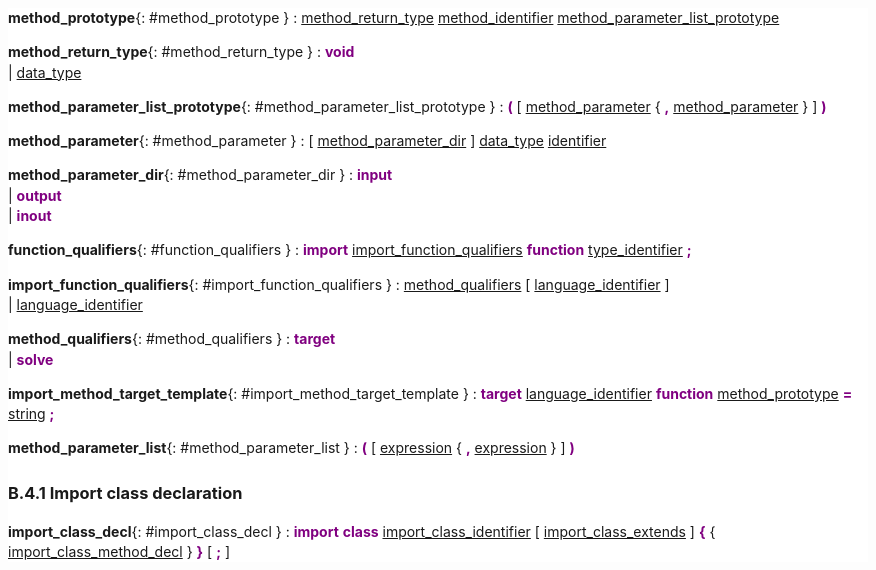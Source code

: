 **method\_prototype**{: #method_prototype }
:	<a href="#method_return_type">method\_return\_type</a> <a href="#method_identifier">method\_identifier</a> <a href="#method_parameter_list_prototype">method\_parameter\_list\_prototype</a> 
  
**method\_return\_type**{: #method_return_type }
:	<font color="purple"><b>void</b></font>   
        | <a href="#data_type">data\_type</a> 
  
**method\_parameter\_list\_prototype**{: #method_parameter_list_prototype }
:	<font color="purple"><b>(</b></font>  \[ <a href="#method_parameter">method\_parameter</a>  { <font color="purple"><b>,</b></font> <a href="#method_parameter">method\_parameter</a>  }   ]  <font color="purple"><b>)</b></font> 
  
**method\_parameter**{: #method_parameter }
:	 \[ <a href="#method_parameter_dir">method\_parameter\_dir</a>  ]  <a href="#data_type">data\_type</a> <a href="#identifier">identifier</a> 
  
**method\_parameter\_dir**{: #method_parameter_dir }
:	<font color="purple"><b>input</b></font>   
        | <font color="purple"><b>output</b></font>   
        | <font color="purple"><b>inout</b></font> 
  
**function\_qualifiers**{: #function_qualifiers }
:	<font color="purple"><b>import</b></font> <a href="#import_function_qualifiers">import\_function\_qualifiers</a> <font color="purple"><b>function</b></font> <a href="#type_identifier">type\_identifier</a> <font color="purple"><b>;</b></font> 
  
**import\_function\_qualifiers**{: #import_function_qualifiers }
:	<a href="#method_qualifiers">method\_qualifiers</a>  \[ <a href="#language_identifier">language\_identifier</a>  ]    
        | <a href="#language_identifier">language\_identifier</a> 
  
**method\_qualifiers**{: #method_qualifiers }
:	<font color="purple"><b>target</b></font>   
        | <font color="purple"><b>solve</b></font> 
  
**import\_method\_target\_template**{: #import_method_target_template }
:	<font color="purple"><b>target</b></font> <a href="#language_identifier">language\_identifier</a> <font color="purple"><b>function</b></font> <a href="#method_prototype">method\_prototype</a> <font color="purple"><b>=</b></font> <a href="#string">string</a> <font color="purple"><b>;</b></font> 
  
**method\_parameter\_list**{: #method_parameter_list }
:	<font color="purple"><b>(</b></font>  \[ <a href="#expression">expression</a>  { <font color="purple"><b>,</b></font> <a href="#expression">expression</a>  }   ]  <font color="purple"><b>)</b></font> 
  
### B.4.1 Import class declaration
  
**import\_class\_decl**{: #import_class_decl }
:	<font color="purple"><b>import</b></font> <font color="purple"><b>class</b></font> <a href="#import_class_identifier">import\_class\_identifier</a>  \[ <a href="#import_class_extends">import\_class\_extends</a>  ]  <font color="purple"><b>{</b></font>  { <a href="#import_class_method_decl">import\_class\_method\_decl</a>  }  <font color="purple"><b>}</b></font>  \[ <font color="purple"><b>;</b></font>  ]  
  